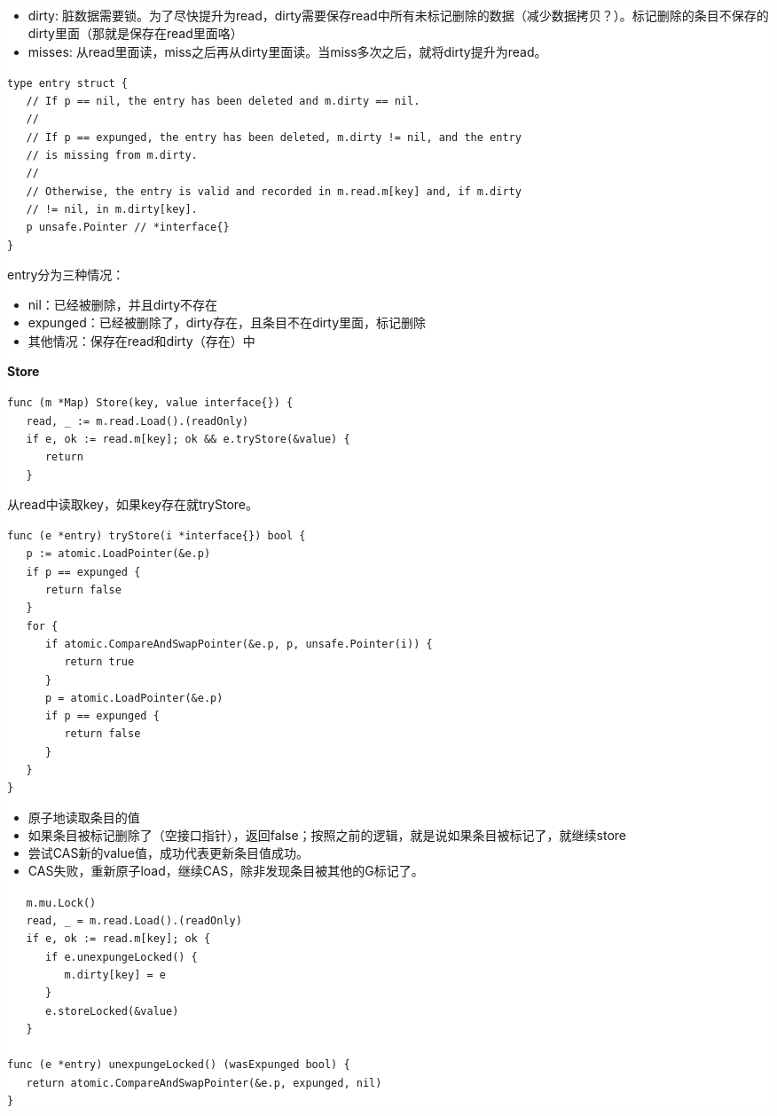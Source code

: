 * dirty: 脏数据需要锁。为了尽快提升为read，dirty需要保存read中所有未标记删除的数据（减少数据拷贝？）。标记删除的条目不保存的dirty里面（那就是保存在read里面咯）
* misses: 从read里面读，miss之后再从dirty里面读。当miss多次之后，就将dirty提升为read。

```
type entry struct {
   // If p == nil, the entry has been deleted and m.dirty == nil.
   //
   // If p == expunged, the entry has been deleted, m.dirty != nil, and the entry
   // is missing from m.dirty.
   //
   // Otherwise, the entry is valid and recorded in m.read.m[key] and, if m.dirty
   // != nil, in m.dirty[key].
   p unsafe.Pointer // *interface{}
}
```
entry分为三种情况：

* nil：已经被删除，并且dirty不存在
* expunged：已经被删除了，dirty存在，且条目不在dirty里面，标记删除
* 其他情况：保存在read和dirty（存在）中

**Store**
```
func (m *Map) Store(key, value interface{}) {
   read, _ := m.read.Load().(readOnly)
   if e, ok := read.m[key]; ok && e.tryStore(&value) {
      return
   }
```

从read中读取key，如果key存在就tryStore。

```
func (e *entry) tryStore(i *interface{}) bool {
   p := atomic.LoadPointer(&e.p)
   if p == expunged {
      return false
   }
   for {
      if atomic.CompareAndSwapPointer(&e.p, p, unsafe.Pointer(i)) {
         return true
      }
      p = atomic.LoadPointer(&e.p)
      if p == expunged {
         return false
      }
   }
}
```

* 原子地读取条目的值
* 如果条目被标记删除了（空接口指针），返回false；按照之前的逻辑，就是说如果条目被标记了，就继续store
* 尝试CAS新的value值，成功代表更新条目值成功。
* CAS失败，重新原子load，继续CAS，除非发现条目被其他的G标记了。
```
   m.mu.Lock()
   read, _ = m.read.Load().(readOnly)
   if e, ok := read.m[key]; ok {
      if e.unexpungeLocked() {
         m.dirty[key] = e
      }
      e.storeLocked(&value)
   }

func (e *entry) unexpungeLocked() (wasExpunged bool) {
   return atomic.CompareAndSwapPointer(&e.p, expunged, nil)
}

```